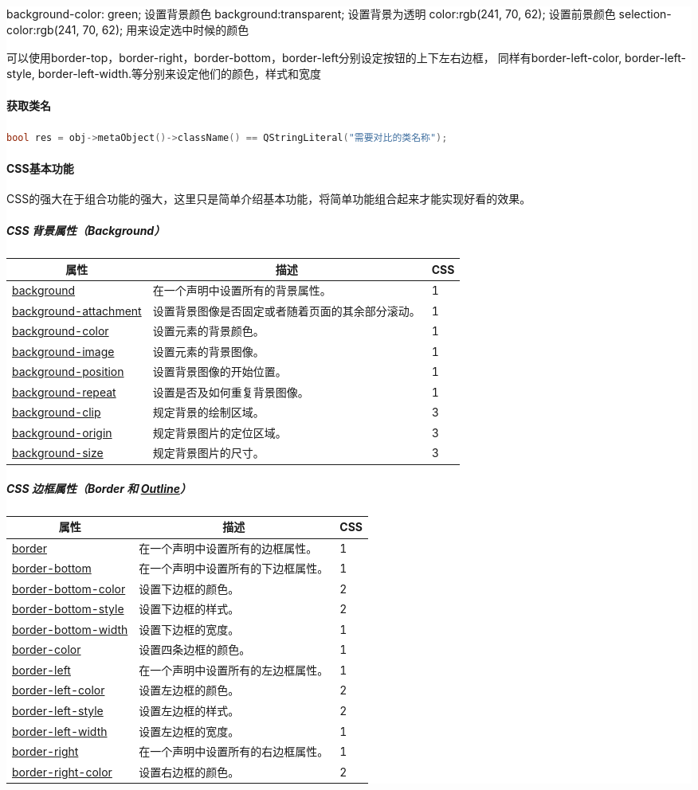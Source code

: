  

 background-color: green; 设置背景颜色
background:transparent; 设置背景为透明
color:rgb(241, 70, 62); 设置前景颜色
selection-color:rgb(241, 70, 62); 用来设定选中时候的颜色

可以使用border-top，border-right，border-bottom，border-left分别设定按钮的上下左右边框，
同样有border-left-color, border-left-style, border-left-width.等分别来设定他们的颜色，样式和宽度

#### 获取类名

```c++
bool res = obj->metaObject()->className() == QStringLiteral("需要对比的类名称");
```



#### CSS基本功能

CSS的强大在于组合功能的强大，这里只是简单介绍基本功能，将简单功能组合起来才能实现好看的效果。

##### CSS 背景属性（Background）

| 属性                                                         | 描述                                             | CSS  |
| ------------------------------------------------------------ | ------------------------------------------------ | ---- |
| [background](http://www.w3school.com.cn/cssref/pr_background.asp) | 在一个声明中设置所有的背景属性。                 | 1    |
| [background-attachment](http://www.w3school.com.cn/cssref/pr_background-attachment.asp) | 设置背景图像是否固定或者随着页面的其余部分滚动。 | 1    |
| [background-color](http://www.w3school.com.cn/cssref/pr_background-color.asp) | 设置元素的背景颜色。                             | 1    |
| [background-image](http://www.w3school.com.cn/cssref/pr_background-image.asp) | 设置元素的背景图像。                             | 1    |
| [background-position](http://www.w3school.com.cn/cssref/pr_background-position.asp) | 设置背景图像的开始位置。                         | 1    |
| [background-repeat](http://www.w3school.com.cn/cssref/pr_background-repeat.asp) | 设置是否及如何重复背景图像。                     | 1    |
| [background-clip](http://www.w3school.com.cn/cssref/pr_background-clip.asp) | 规定背景的绘制区域。                             | 3    |
| [background-origin](http://www.w3school.com.cn/cssref/pr_background-origin.asp) | 规定背景图片的定位区域。                         | 3    |
| [background-size](http://www.w3school.com.cn/cssref/pr_background-size.asp) | 规定背景图片的尺寸。                             | 3    |

##### CSS 边框属性（Border 和 [Outline](https://www.baidu.com/s?wd=Outline&tn=24004469_oem_dg&rsv_dl=gh_pl_sl_csd)）

| 属性                                                         | 描述                                                         | CSS  |
| ------------------------------------------------------------ | ------------------------------------------------------------ | ---- |
| [border](http://www.w3school.com.cn/cssref/pr_border.asp)    | 在一个声明中设置所有的边框属性。                             | 1    |
| [border-bottom](http://www.w3school.com.cn/cssref/pr_border-bottom.asp) | 在一个声明中设置所有的下边框属性。                           | 1    |
| [border-bottom-color](http://www.w3school.com.cn/cssref/pr_border-bottom_color.asp) | 设置下边框的颜色。                                           | 2    |
| [border-bottom-style](http://www.w3school.com.cn/cssref/pr_border-bottom_style.asp) | 设置下边框的样式。                                           | 2    |
| [border-bottom-width](http://www.w3school.com.cn/cssref/pr_border-bottom_width.asp) | 设置下边框的宽度。                                           | 1    |
| [border-color](http://www.w3school.com.cn/cssref/pr_border-color.asp) | 设置四条边框的颜色。                                         | 1    |
| [border-left](http://www.w3school.com.cn/cssref/pr_border-left.asp) | 在一个声明中设置所有的左边框属性。                           | 1    |
| [border-left-color](http://www.w3school.com.cn/cssref/pr_border-left_color.asp) | 设置左边框的颜色。                                           | 2    |
| [border-left-style](http://www.w3school.com.cn/cssref/pr_border-left_style.asp) | 设置左边框的样式。                                           | 2    |
| [border-left-width](http://www.w3school.com.cn/cssref/pr_border-left_width.asp) | 设置左边框的宽度。                                           | 1    |
| [border-right](http://www.w3school.com.cn/cssref/pr_border-right.asp) | 在一个声明中设置所有的右边框属性。                           | 1    |
| [border-right-color](http://www.w3school.com.cn/cssref/pr_border-right_color.asp) | 设置右边框的颜色。                                           | 2    |
